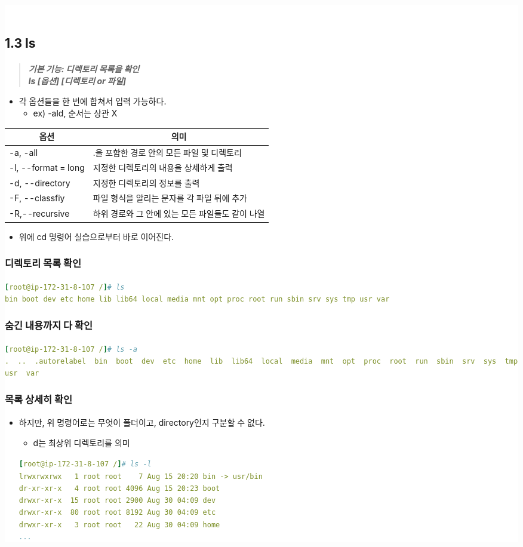 &nbsp;

## 1.3 ls

> **_기본 기능: 디렉토리 목록을 확인_**    
> **_ls [옵션] [디렉토리 or 파일]_**  

- 각 옵션들을 한 번에 합쳐서 입력 가능하다. 
    - ex) -ald, 순서는 상관 X 

|옵션| 의미 |
| ---- | ---- |
| -a, -all | .을 포함한 경로 안의 모든 파일 및 디렉토리 |
| -l, --format = long | 지정한 디렉토리의 내용을 상세하게 출력|
| -d, --directory | 지정한 디렉토리의 정보를 출력 |
| -F, --classfiy | 파일 형식을 알리는 문자를 각 파일 뒤에 추가 |
| -R,--recursive | 하위 경로와 그 안에 있는 모든 파일들도 같이 나열 |


- 위에 cd 명령어 실습으로부터 바로 이어진다. 

### 디렉토리 목록 확인


```yml
[root@ip-172-31-8-107 /]# ls
bin boot dev etc home lib lib64 local media mnt opt proc root run sbin srv sys tmp usr var
```

### 숨긴 내용까지 다 확인

```yml
[root@ip-172-31-8-107 /]# ls -a
.  ..  .autorelabel  bin  boot  dev  etc  home  lib  lib64  local  media  mnt  opt  proc  root  run  sbin  srv  sys  tmp  usr  var
```

### 목록 상세히 확인 

- 하지만, 위 명령어로는 무엇이 폴더이고, directory인지 구분할 수 없다. 
    - d는 최상위 디렉토리를 의미

    ```yml
    [root@ip-172-31-8-107 /]# ls -l
    lrwxrwxrwx   1 root root    7 Aug 15 20:20 bin -> usr/bin
    dr-xr-xr-x   4 root root 4096 Aug 15 20:23 boot
    drwxr-xr-x  15 root root 2900 Aug 30 04:09 dev
    drwxr-xr-x  80 root root 8192 Aug 30 04:09 etc
    drwxr-xr-x   3 root root   22 Aug 30 04:09 home
    ...
    ```
